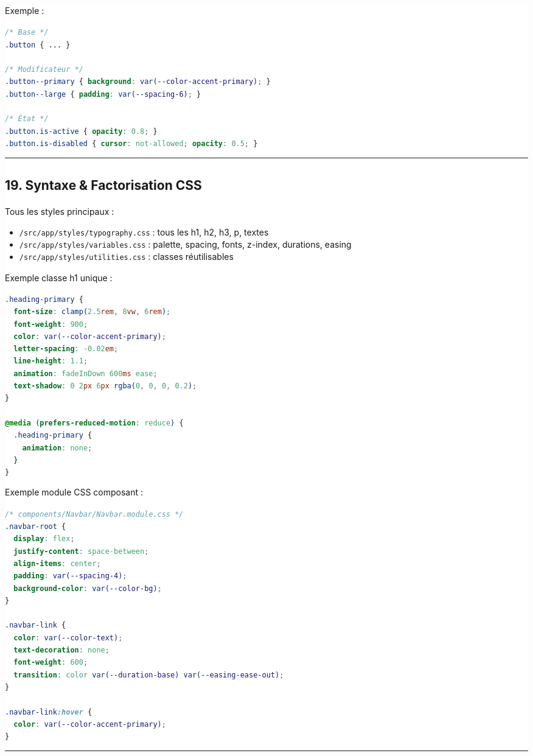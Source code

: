 Exemple :
```css
/* Base */
.button { ... }

/* Modificateur */
.button--primary { background: var(--color-accent-primary); }
.button--large { padding: var(--spacing-6); }

/* État */
.button.is-active { opacity: 0.8; }
.button.is-disabled { cursor: not-allowed; opacity: 0.5; }
```

---

## 19. Syntaxe & Factorisation CSS

Tous les styles principaux :
- `/src/app/styles/typography.css` : tous les h1, h2, h3, p, textes
- `/src/app/styles/variables.css` : palette, spacing, fonts, z-index, durations, easing
- `/src/app/styles/utilities.css` : classes réutilisables

Exemple classe h1 unique :
```css
.heading-primary {
  font-size: clamp(2.5rem, 8vw, 6rem);
  font-weight: 900;
  color: var(--color-accent-primary);
  letter-spacing: -0.02em;
  line-height: 1.1;
  animation: fadeInDown 600ms ease;
  text-shadow: 0 2px 6px rgba(0, 0, 0, 0.2);
}

@media (prefers-reduced-motion: reduce) {
  .heading-primary {
    animation: none;
  }
}
```

Exemple module CSS composant :
```css
/* components/Navbar/Navbar.module.css */
.navbar-root {
  display: flex;
  justify-content: space-between;
  align-items: center;
  padding: var(--spacing-4);
  background-color: var(--color-bg);
}

.navbar-link {
  color: var(--color-text);
  text-decoration: none;
  font-weight: 600;
  transition: color var(--duration-base) var(--easing-ease-out);
}

.navbar-link:hover {
  color: var(--color-accent-primary);
}
```

---